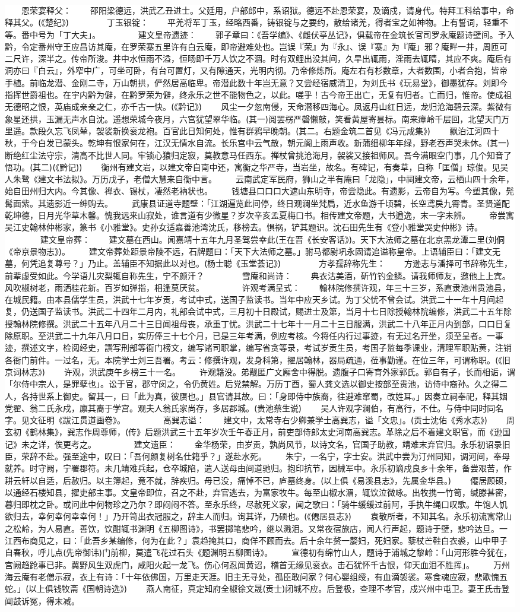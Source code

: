 　　恩荣宴释父：
　　邵阳梁德远，洪武乙丑进士。父廷用，户部郎中，系诏狱。德远不赴恩荣宴，及谪戍，请身代。特拜工科给事中，命释其父。(《楚纪》)
　　
　　丁玉银锭：
　　平羌将军丁玉，经略西番，铸银锭与之要约，散给诸羌，得者宝之如神物。上有誓词，轻重不等。番中号为「丁大夫」。
　　
　　建文皇帝遗迹：
　　郭子章曰：《吾学编》、《雌伏亭丛记》，俱载帝在金筑长官司罗永庵题诗壁间。予入黔，令定番州守王应昌访其庵，在罗荣寨五里许有白云庵，即帝避难处也。岂误『荣』为『永』、误『寨』为『庵」邪？庵畔一井，周匝可二尺许，深半之。传帝所浚。井中水恒雨不溢，恒旸即千万人饮之不涸。时有双鲤出没其间，久旱出辄雨，淫雨去辄晴，其应不爽。庵后有洞亦曰『白云』，外窄中广，可坐可卧，有台可置灯，又有隙通天，光明内彻。乃帝修炼所。庵左右有杉数章，大者数围，小者合抱，皆帝手植。前临龙潜、金刚二寺，万山朝拱，俨然居高临卑。帝潜此数十年岂无意？又尝经宿威清卫，为刘氏书《玩易堂》，御墨犹存。刘即今指挥世爵祖也。在宇内黔为僻，在黔罗荣为僻，终永乐之世不能物色之，以此。嗟乎！古今帝王出亡，无复有归者。亡而归，惟帝。使成祖无德昭之恨，英庙成亲亲之仁，亦千古一快。(《黔记》)
　　风尘一夕忽南侵，天命潜移四海心。凤返丹山红日远，龙归沧海碧云深。紫微有象星还拱，玉漏无声水自沈。遥想荣城今夜月，六宫犹望翠华临。(其一)阅罢楞严磬懒敲，笑看黄屋寄昙标。南来瘴岭千层回，北望天门万里遥。款段久忘飞凤辇，袈裟新换衮龙袍。百官此日知何处，惟有群鸦早晚朝。(其二。右题金筑二首见《冯元成集》)
　　飘泊江河四十秋，于今白发已蒙头。乾坤有恨家何在，江汉无情水自流。长乐宫中云气散，朝元阁上雨声收。新蒲细柳年年绿，野老吞声哭未休。(其一)断绝红尘法守宗，清高不比世人同。牢锁心猿归定寂，莫教意马任西东。禅杖曾挑沧海月，袈裟又接祖师风。吾今满眼空门事，几个知音了悟功。(其二)(《黔记))
　　衡州有建文岩，以建文帝自南中还，寓衡之华严寺，当岩坐，故名。有碑记，有奏草，自称「匡僧」琼俊。见吴人朱鹭《建文书法拟》。万历戊子，老僧大慧来自衡中言。
　　云南武定军民府，狮山之半有庵曰「龙隐」，中祠建文帝，云栖山四十余年，始自田州归大内。今其像、禅衣、锡杖，凄然老衲状也。
　　钱塘县口口口大遮山东明寺，帝尝隐此。有遗影，云帝自为写。今塑其像，髡髯面紫。其遗影近一绅购去。
　　武康县证道寺题壁：「江湖遍览此间停，终日观澜坐梵扃，近水鱼游千顷碧，长空鸢戾九霄青。圣贤道配乾坤德，日月光华草木馨。愧我远来山寂处，谁言道有少微星？岁次辛亥孟夏梅口书。相传建文帝题，大书遒逸，末一字未辨。
　　帝尝寓吴江史翰林仲彬家，篆书《小雅堂》。史孙女适嘉善池湾沈氏，移榜去。惧祸，铲其题识。沈石田先生有《登小雅堂哭史仲彬》诗。
　　
　　建文皇帝葬：
　　建文墓在西山。闻嘉靖十五年九月圣驾尝幸此(王在晋《长安客话》)。天下大法师之墓在北京黑龙潭二里(刘侗《帝京景物志》)。
　　建文帝葬处距景帝陵不远，石牌题曰：「天下大法师之墓。」驸马都尉巩永固请追谥称皇帝。上语辅臣曰：「建文无墓，何凭追复尊号？」乃止。盖辅臣不知据此以对也。(杨士聪《玉堂荟记》)
　　
　　方孝孺辞称先生：
　　方逊志与潘择可书辞称先生，前辈虚受如此。今学语儿灾梨辄自称先生，宁不颜汗？
　　
　　雪庵和尚诗：
　　典衣沽美酒，斫竹钓金鳞。请我师师友，邀他上上宾。风吹椒树老，雨洒桂花新。百岁如弹指，相逢莫厌贫。
　　
　　许观考满呈式：
　　翰林院修撰许观，年三十三岁，系直隶池州贵池县，在城民籍。由本县儒学生员，洪武十七年岁贡，考试中式，送国子监读书。当年中应天乡试。为丁父忧不曾会试。洪武二十一年十月间起复，仍送国子监读书。洪武二十四年二月内，礼部会试中式，三月初十日殿试，赐进士及第，当月十七日除授翰林院编修，洪武二十五年除授翰林院修撰。洪武二十五年八月二十三日闻祖母丧，承重丁忧。洪武二十七年十一月二十三日服满，洪武二十八年正月内到部，口口日复除原职。至洪武二十九年八月口日，实历俸三十七个月，已是三年考满，例应考核。今将任内行过事迹，有无过名开坐，须至呈者。一事迹，撰述文字，检阅经史，譔写刑部等衙门榜文，编写诸司职掌，编写省贪等录，考试岁贡生员，考国子监每季课业，清理军职贴黄，注销各衙门前件。一过名，无。本院学士刘三吾署。考云：修撰许观，发身科第，擢居翰林，器局疏通，莅事勤谨。在位三年，可谓称职。(《旧京词林志》)
　　许观，洪武庚午乡榜三十一名。
　　许观籍没。弟觏匿广文廨舍中得脱。遗腹子口寄育外家郭氏。郭自有子，长而相诟，谓「尔侍中宗人，是罪孽也」。讼于官，郡守闵之，令仍黄姓。后党禁解。万历丁酉，蜀人龚文选以御史按部至贵池，访侍中裔孙。久之得二人，各持世系上御史。留其一，曰「此为真，彼赝也。」县官请其故。曰：「身即侍中族裔，往避难窜蜀，改姓耳。」因奏立祠奉祀，释其姻党翟、翁二氏永戍，廪其裔于学宫。观夫人翁氏家尚存，多居郡城。(贵池蔡生说)
　　吴人许观字澜伯，有高行，不仕。与侍中同时同名字。见文征明《跋江贯道画卷》。
　　
　　高巽志谥：
　　建文中，太常寺右少卿兼学士高巽志，谥「文忠」。(贡士沈佑《秀水志》)
　　周玄初《鹤林集》，巽志作周尊师，(传》后题洪武三十五年岁次壬午春正月，前吏部侍郎太史河南高巽志。革除之后不着建文职官，而《逊国记》未之详，俟更考之。
　　
　　建文遗臣：
　　金华杨荣，由岁贡，孰尚风节，以诗文名，官国子助教，靖难末弃官归。永乐初诏录旧臣，荣辞不赴。强至途中，叹曰：「吾何颜复树名仕籍乎？」遂赴水死。
　　朱宁，一名宁，字士安。洪武中尝为汀州同知，调河间，奉母就养。时守阙，宁署郡符。未几靖难兵起，仓卒城陷，遣人送母由间道驰归。抱印抗节，因械军中。永乐初谪戍良乡十余年，备尝艰苦，作耕云轩以自适，后赦归。以主簿起，竟不就，辞疾归。母已没，痛悼不已，庐墓终身。(以上俱《易溪县志》，先属金华县。)
　　僊居顾硕，以通经石楼知县，擢吏部主事。文皇帝即位，召之不赴，弃官逃去，为富家牧牛。每至山椒水湄，辄饮泣微咏。出牧携一竹笥，缄滕甚密，暮归即枕之卧。或问此中何物珍之乃尔？即闷闷不答。至永乐终，尽赦死义家，闻之歌曰：「骑牛缓缓过前阿，手执牛绳口叹歌。牛饱人饥欲归去，幸何幸何幸幸何！」乃开笥出衣冠服之，辞主人而归。询其详，乃硕也。(《僊居县志》)
　　袁敬所者，不知其名。永乐初流寓常山之松岭，为人易直。善饮，饮酣辄书渊明《五柳图诗》，书罢掷笔悲吟，继以溅泪。又常夜宿旅店，闻人行声起，题诗于壁，悲吟达旦。一江西布商见之，曰：「此吾乡某编修，何为在此？」袁趋掩其口，商佯不顾而去。后十余年赘一嫠妇，死妇家。藜杖芒鞋白衣裘，山中甲子自春秋，呼儿点(先帝御讳)门前柳，莫遣飞花过石头《题渊明五柳图诗》。
　　宣德初有绵竹山人，题诗于浦城之黎岭：「山河形胜今犹在，宫阙趋跄事已非。冀野风生双虎门，咸阳火起一龙飞。伤心何忍闻黄诏，稽首无缘见衮衣。击石犹怀千古恨，仰天血泪不胜挥」。
　　万州海云庵有老僧示寂，衣上有诗：「十年依佛国，万里走天涯。旧主无寻处，孤臣敢问家？何心婴组绶，有血滴袈裟。寒食魂应寂，悲歌愧五蛇。」(以上俱钱牧斋《国朝诗选》)
　　燕人南征，真定知府全椒徐文晟(贡士)闭城不应。后登极，查理不孝官，戍兴州中屯卫。妻王氏击登闻鼓诉冤，得末减。
　　